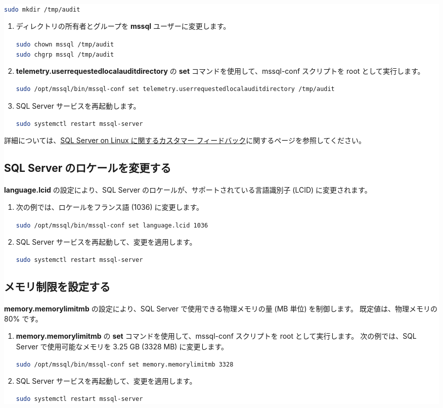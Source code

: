    ```bash
   sudo mkdir /tmp/audit
   ```

1. ディレクトリの所有者とグループを **mssql** ユーザーに変更します。

   ```bash
   sudo chown mssql /tmp/audit
   sudo chgrp mssql /tmp/audit
   ```

1. **telemetry.userrequestedlocalauditdirectory** の **set** コマンドを使用して、mssql-conf スクリプトを root として実行します。

   ```bash
   sudo /opt/mssql/bin/mssql-conf set telemetry.userrequestedlocalauditdirectory /tmp/audit
   ```

1. SQL Server サービスを再起動します。

   ```bash
   sudo systemctl restart mssql-server
   ```

詳細については、[SQL Server on Linux に関するカスタマー フィードバック](sql-server-linux-customer-feedback.md)に関するページを参照してください。

## <a name="change-the-sql-server-locale"></a><a id="lcid"></a> SQL Server のロケールを変更する

**language.lcid** の設定により、SQL Server のロケールが、サポートされている言語識別子 (LCID) に変更されます。 

1. 次の例では、ロケールをフランス語 (1036) に変更します。

   ```bash
   sudo /opt/mssql/bin/mssql-conf set language.lcid 1036
   ```

1. SQL Server サービスを再起動して、変更を適用します。

   ```bash
   sudo systemctl restart mssql-server
   ```

## <a name="set-the-memory-limit"></a><a id="memorylimit"></a> メモリ制限を設定する

**memory.memorylimitmb** の設定により、SQL Server で使用できる物理メモリの量 (MB 単位) を制御します。 既定値は、物理メモリの 80% です。

1. **memory.memorylimitmb** の **set** コマンドを使用して、mssql-conf スクリプトを root として実行します。 次の例では、SQL Server で使用可能なメモリを 3.25 GB (3328 MB) に変更します。

   ```bash
   sudo /opt/mssql/bin/mssql-conf set memory.memorylimitmb 3328
   ```

1. SQL Server サービスを再起動して、変更を適用します。

   ```bash
   sudo systemctl restart mssql-server
   ```

